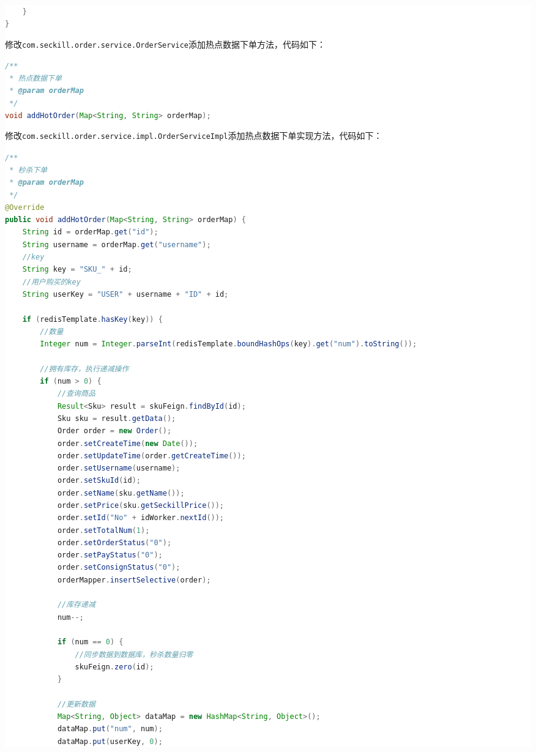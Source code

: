 ```Java
    }
}
```

修改`com.seckill.order.service.OrderService`添加热点数据下单方法，代码如下：

```Java
/**
 * 热点数据下单
 * @param orderMap
 */
void addHotOrder(Map<String, String> orderMap);
```

修改`com.seckill.order.service.impl.OrderServiceImpl`添加热点数据下单实现方法，代码如下：

```Java
/**
 * 秒杀下单
 * @param orderMap
 */
@Override
public void addHotOrder(Map<String, String> orderMap) {
    String id = orderMap.get("id");
    String username = orderMap.get("username");
    //key
    String key = "SKU_" + id;
    //用户购买的key
    String userKey = "USER" + username + "ID" + id;

    if (redisTemplate.hasKey(key)) {
        //数量
        Integer num = Integer.parseInt(redisTemplate.boundHashOps(key).get("num").toString());

        //拥有库存，执行递减操作
        if (num > 0) {
            //查询商品
            Result<Sku> result = skuFeign.findById(id);
            Sku sku = result.getData();
            Order order = new Order();
            order.setCreateTime(new Date());
            order.setUpdateTime(order.getCreateTime());
            order.setUsername(username);
            order.setSkuId(id);
            order.setName(sku.getName());
            order.setPrice(sku.getSeckillPrice());
            order.setId("No" + idWorker.nextId());
            order.setTotalNum(1);
            order.setOrderStatus("0");
            order.setPayStatus("0");
            order.setConsignStatus("0");
            orderMapper.insertSelective(order);

            //库存递减
            num--;

            if (num == 0) {
                //同步数据到数据库，秒杀数量归零
                skuFeign.zero(id);
            }

            //更新数据
            Map<String, Object> dataMap = new HashMap<String, Object>();
            dataMap.put("num", num);
            dataMap.put(userKey, 0);
```